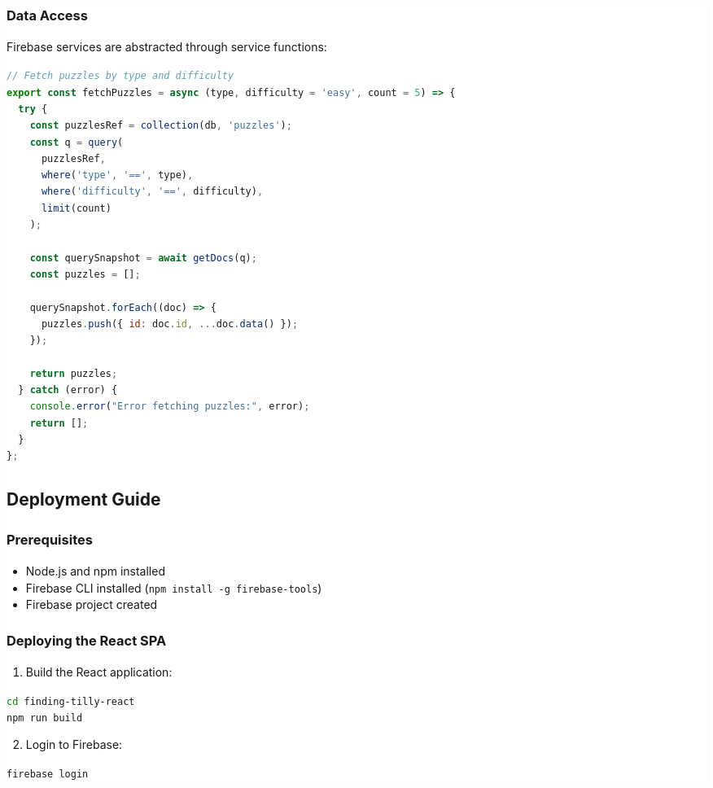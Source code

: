 ### Data Access

Firebase services are abstracted through service functions:

```jsx
// Fetch puzzles by type and difficulty
export const fetchPuzzles = async (type, difficulty = 'easy', count = 5) => {
  try {
    const puzzlesRef = collection(db, 'puzzles');
    const q = query(
      puzzlesRef,
      where('type', '==', type),
      where('difficulty', '==', difficulty),
      limit(count)
    );
    
    const querySnapshot = await getDocs(q);
    const puzzles = [];
    
    querySnapshot.forEach((doc) => {
      puzzles.push({ id: doc.id, ...doc.data() });
    });
    
    return puzzles;
  } catch (error) {
    console.error("Error fetching puzzles:", error);
    return [];
  }
};
```

## Deployment Guide

### Prerequisites

- Node.js and npm installed
- Firebase CLI installed (`npm install -g firebase-tools`)
- Firebase project created

### Deploying the React SPA

1. Build the React application:

```bash
cd finding-tilly-react
npm run build
```

2. Login to Firebase:

```bash
firebase login
```
